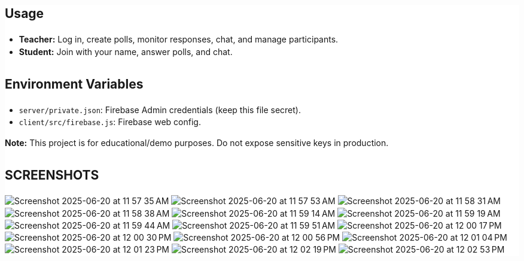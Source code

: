 ## Usage

- **Teacher:** Log in, create polls, monitor responses, chat, and manage participants.
- **Student:** Join with your name, answer polls, and chat.

## Environment Variables

- `server/private.json`: Firebase Admin credentials (keep this file secret).
- `client/src/firebase.js`: Firebase web config.
  
**Note:** This project is for educational/demo purposes. Do not expose sensitive keys in production.


## SCREENSHOTS ##
<img width="1428" alt="Screenshot 2025-06-20 at 11 57 35 AM" src="https://github.com/user-attachments/assets/d46d59bf-7cfd-4e49-928b-29eec59e9744" />
<img width="1428" alt="Screenshot 2025-06-20 at 11 57 53 AM" src="https://github.com/user-attachments/assets/c57231de-d252-4d9b-a959-715d5412a53d" />
<img width="1428" alt="Screenshot 2025-06-20 at 11 58 31 AM" src="https://github.com/user-attachments/assets/59d9e12e-965d-4992-93ba-37a4c17ac9d6" />
<img width="1428" alt="Screenshot 2025-06-20 at 11 58 38 AM" src="https://github.com/user-attachments/assets/7e5797e1-dce4-4dfe-ac3e-483e495ddfea" />
<img width="1428" alt="Screenshot 2025-06-20 at 11 59 14 AM" src="https://github.com/user-attachments/assets/a20f43ed-9047-4aee-a277-069136b235a6" />
<img width="1428" alt="Screenshot 2025-06-20 at 11 59 19 AM" src="https://github.com/user-attachments/assets/d5cd86bb-d260-4db5-9e05-f085b74e6311" />
<img width="1428" alt="Screenshot 2025-06-20 at 11 59 44 AM" src="https://github.com/user-attachments/assets/033d394e-426a-441d-ba0f-5768689c2701" />
<img width="1428" alt="Screenshot 2025-06-20 at 11 59 51 AM" src="https://github.com/user-attachments/assets/a464cd39-4c31-497d-9f57-25547d0373e5" />
<img width="633" alt="Screenshot 2025-06-20 at 12 00 17 PM" src="https://github.com/user-attachments/assets/ab812382-fb72-4ac3-895f-f2cb426da116" />

<img width="633" alt="Screenshot 2025-06-20 at 12 00 30 PM" src="https://github.com/user-attachments/assets/10b4e815-868c-4a68-8867-5325f60992cd" />
<img width="390" alt="Screenshot 2025-06-20 at 12 00 56 PM" src="https://github.com/user-attachments/assets/60425cf6-92db-4947-949d-82b50cdd1f71" />
<img width="390" alt="Screenshot 2025-06-20 at 12 01 04 PM" src="https://github.com/user-attachments/assets/e3cd109e-6adb-460b-810c-a92cdd860e0d" />
<img width="1425" alt="Screenshot 2025-06-20 at 12 01 23 PM" src="https://github.com/user-attachments/assets/86b082fb-e728-461b-86cb-5f729ed62353" />
<img width="1425" alt="Screenshot 2025-06-20 at 12 02 19 PM" src="https://github.com/user-attachments/assets/f0273c34-c52b-4049-ac27-d6b1fb62a766" />
<img width="1425" alt="Screenshot 2025-06-20 at 12 02 53 PM" src="https://github.com/user-attachments/assets/708bc256-928f-412a-b4e1-4a5fcec30938" />















